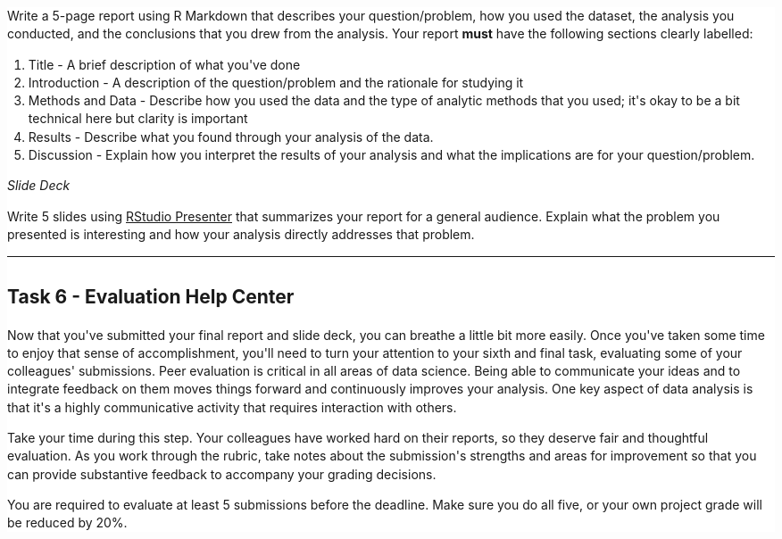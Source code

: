 Write a 5-page report using R Markdown that describes your question/problem, how you used the dataset, the analysis you conducted, and the conclusions that you drew from the analysis. Your report **must** have the following sections clearly labelled:

1. Title - A brief description of what you've done
2. Introduction - A description of the question/problem and the rationale for studying it
3. Methods and Data - Describe how you used the data and the type of analytic methods that you used; it's okay to be a bit technical here but clarity is important
4. Results - Describe what you found through your analysis of the data.
5. Discussion - Explain how you interpret the results of your analysis and what the implications are for your question/problem.

*Slide Deck*

Write 5 slides using [RStudio Presenter](https://support.rstudio.com/hc/en-us/articles/200486468-Authoring-R-Presentations) that summarizes your report for a general audience. Explain what the problem you presented is interesting and how your analysis directly addresses that problem.

---

## Task 6 - Evaluation Help Center

Now that you've submitted your final report and slide deck, you can breathe a little bit more easily. Once you've taken some time to enjoy that sense of accomplishment, you'll need to turn your attention to your sixth and final task, evaluating some of your colleagues' submissions. Peer evaluation is critical in all areas of data science. Being able to communicate your ideas and to integrate feedback on them moves things forward and continuously improves your analysis. One key aspect of data analysis is that it's a highly communicative activity that requires interaction with others.  

Take your time during this step. Your colleagues have worked hard on their reports, so they deserve fair and thoughtful evaluation. As you work through the rubric, take notes about the submission's strengths and areas for improvement so that you can provide substantive feedback to accompany your grading decisions.

You are required to evaluate at least 5 submissions before the deadline. Make sure you do all five, or your own project grade will be reduced by 20%. 
